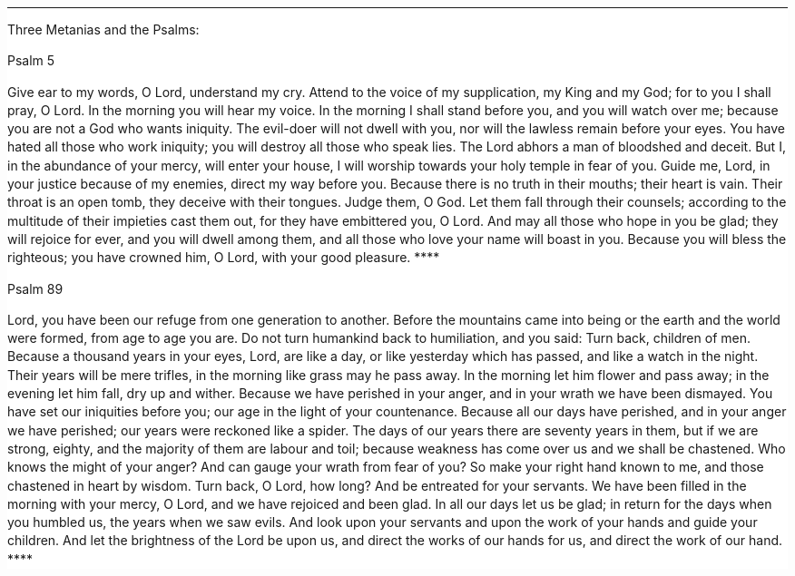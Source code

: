 ****

Three Metanias and the Psalms:

Psalm 5

  
Give ear to my words, O Lord, understand my cry. Attend to the voice of
my supplication, my King and my God; for to you I shall pray, O Lord. In
the morning you will hear my voice. In the morning I shall stand before
you, and you will watch over me; because you are not a God who wants
iniquity. The evil-doer will not dwell with you, nor will the lawless
remain before your eyes. You have hated all those who work iniquity; you
will destroy all those who speak lies. The Lord abhors a man of
bloodshed and deceit. But I, in the abundance of your mercy, will enter
your house, I will worship towards your holy temple in fear of you.
Guide me, Lord, in your justice because of my enemies, direct my way
before you. Because there is no truth in their mouths; their heart is
vain. Their throat is an open tomb, they deceive with their tongues.
Judge them, O God. Let them fall through their counsels; according to
the multitude of their impieties cast them out, for they have embittered
you, O Lord. And may all those who hope in you be glad; they will
rejoice for ever, and you will dwell among them, and all those who love
your name will boast in you. Because you will bless the righteous; you
have crowned him, O Lord, with your good pleasure. ****

Psalm 89

  
Lord, you have been our refuge from one generation to another. Before
the mountains came into being or the earth and the world were formed,
from age to age you are. Do not turn humankind back to humiliation, and
you said: Turn back, children of men. Because a thousand years in your
eyes, Lord, are like a day, or like yesterday which has passed, and like
a watch in the night. Their years will be mere trifles, in the morning
like grass may he pass away. In the morning let him flower and pass
away; in the evening let him fall, dry up and wither. Because we have
perished in your anger, and in your wrath we have been dismayed. You
have set our iniquities before you; our age in the light of your
countenance. Because all our days have perished, and in your anger we
have perished; our years were reckoned like a spider. The days of our
years there are seventy years in them, but if we are strong, eighty, and
the majority of them are labour and toil; because weakness has come over
us and we shall be chastened. Who knows the might of your anger? And can
gauge your wrath from fear of you? So make your right hand known to me,
and those chastened in heart by wisdom. Turn back, O Lord, how long? And
be entreated for your servants. We have been filled in the morning with
your mercy, O Lord, and we have rejoiced and been glad. In all our days
let us be glad; in return for the days when you humbled us, the years
when we saw evils. And look upon your servants and upon the work of your
hands and guide your children. And let the brightness of the Lord be
upon us, and direct the works of our hands for us, and direct the work
of our hand. ****
